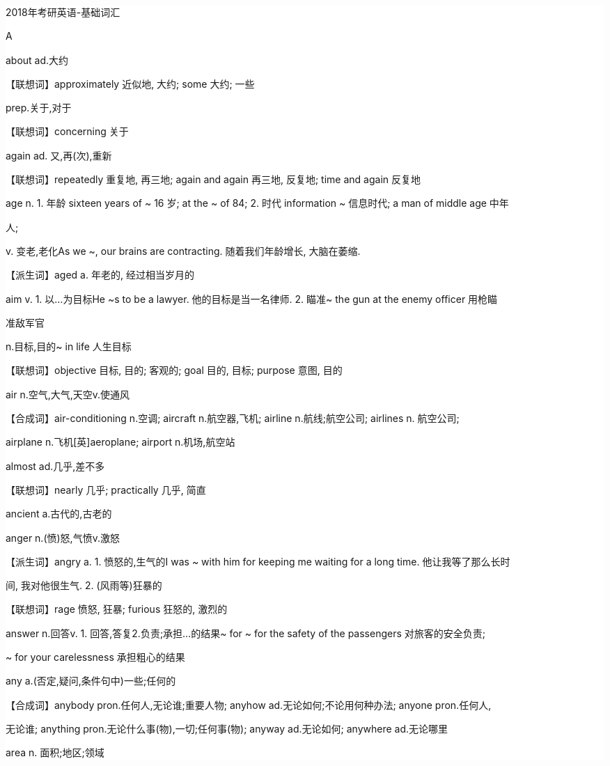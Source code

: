 
2018年考研英语-基础词汇

A

about ad.大约

【联想词】approximately 近似地, 大约; some 大约; 一些

prep.关于,对于

【联想词】concerning 关于

again ad. 又,再(次),重新

【联想词】repeatedly 重复地, 再三地; again and again 再三地, 反复地; time and again 反复地

age n. 1. 年龄 sixteen years of ~ 16 岁; at the ~ of 84; 2. 时代 information ~ 信息时代; a man of middle age 中年

人;

v. 变老,老化As we ~, our brains are contracting. 随着我们年龄增长, 大脑在萎缩.

【派生词】aged a. 年老的, 经过相当岁月的

aim v. 1. 以…为目标He ~s to be a lawyer. 他的目标是当一名律师. 2. 瞄准~ the gun at the enemy officer 用枪瞄

准敌军官

n.目标,目的~ in life 人生目标

【联想词】objective 目标, 目的; 客观的; goal 目的, 目标; purpose 意图, 目的

air n.空气,大气,天空v.使通风

【合成词】air-conditioning n.空调; aircraft n.航空器,飞机; airline n.航线;航空公司; airlines n. 航空公司;

airplane n.飞机[英]aeroplane; airport n.机场,航空站

almost ad.几乎,差不多

【联想词】nearly 几乎; practically 几乎, 简直

ancient a.古代的,古老的

anger n.(愤)怒,气愤v.激怒

【派生词】angry a. 1. 愤怒的,生气的I was ~ with him for keeping me waiting for a long time. 他让我等了那么长时

间, 我对他很生气. 2. (风雨等)狂暴的

【联想词】rage 愤怒, 狂暴; furious 狂怒的, 激烈的

answer n.回答v. 1. 回答,答复2.负责;承担…的结果~ for ~ for the safety of the passengers 对旅客的安全负责;

~ for your carelessness 承担粗心的结果

any a.(否定,疑问,条件句中)一些;任何的

【合成词】anybody pron.任何人,无论谁;重要人物; anyhow ad.无论如何;不论用何种办法; anyone pron.任何人,

无论谁; anything pron.无论什么事(物),一切;任何事(物); anyway ad.无论如何; anywhere ad.无论哪里

area n. 面积;地区;领域
